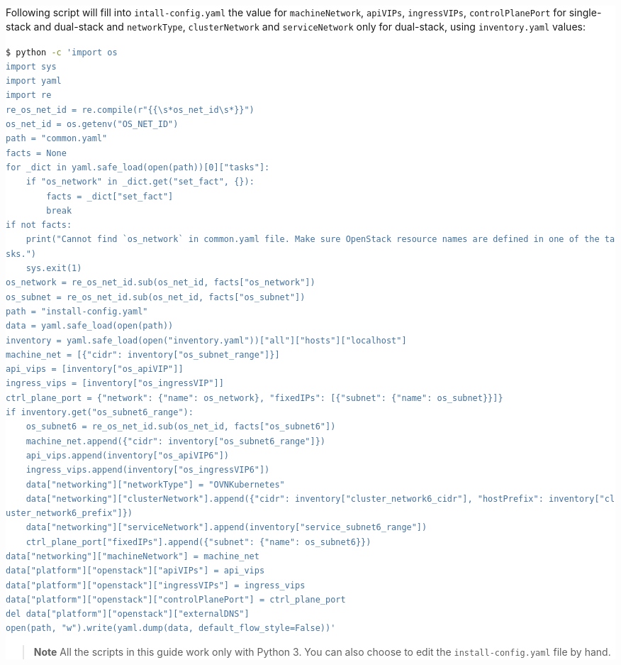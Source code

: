 Following script will fill into `intall-config.yaml` the value for `machineNetwork`, `apiVIPs`, `ingressVIPs`, `controlPlanePort`
for single-stack and dual-stack and `networkType`, `clusterNetwork` and `serviceNetwork` only for dual-stack, using `inventory.yaml`
values:


```sh
$ python -c 'import os
import sys
import yaml
import re
re_os_net_id = re.compile(r"{{\s*os_net_id\s*}}")
os_net_id = os.getenv("OS_NET_ID")
path = "common.yaml"
facts = None
for _dict in yaml.safe_load(open(path))[0]["tasks"]:
    if "os_network" in _dict.get("set_fact", {}):
        facts = _dict["set_fact"]
        break
if not facts:
    print("Cannot find `os_network` in common.yaml file. Make sure OpenStack resource names are defined in one of the tasks.")
    sys.exit(1)
os_network = re_os_net_id.sub(os_net_id, facts["os_network"])
os_subnet = re_os_net_id.sub(os_net_id, facts["os_subnet"])
path = "install-config.yaml"
data = yaml.safe_load(open(path))
inventory = yaml.safe_load(open("inventory.yaml"))["all"]["hosts"]["localhost"]
machine_net = [{"cidr": inventory["os_subnet_range"]}]
api_vips = [inventory["os_apiVIP"]]
ingress_vips = [inventory["os_ingressVIP"]]
ctrl_plane_port = {"network": {"name": os_network}, "fixedIPs": [{"subnet": {"name": os_subnet}}]}
if inventory.get("os_subnet6_range"):
    os_subnet6 = re_os_net_id.sub(os_net_id, facts["os_subnet6"])
    machine_net.append({"cidr": inventory["os_subnet6_range"]})
    api_vips.append(inventory["os_apiVIP6"])
    ingress_vips.append(inventory["os_ingressVIP6"])
    data["networking"]["networkType"] = "OVNKubernetes"
    data["networking"]["clusterNetwork"].append({"cidr": inventory["cluster_network6_cidr"], "hostPrefix": inventory["cluster_network6_prefix"]})
    data["networking"]["serviceNetwork"].append(inventory["service_subnet6_range"])
    ctrl_plane_port["fixedIPs"].append({"subnet": {"name": os_subnet6}})
data["networking"]["machineNetwork"] = machine_net
data["platform"]["openstack"]["apiVIPs"] = api_vips
data["platform"]["openstack"]["ingressVIPs"] = ingress_vips
data["platform"]["openstack"]["controlPlanePort"] = ctrl_plane_port
del data["platform"]["openstack"]["externalDNS"]
open(path, "w").write(yaml.dump(data, default_flow_style=False))'
```


> **Note**
> All the scripts in this guide work only with Python 3.
> You can also choose to edit the `install-config.yaml` file by hand.


[ipi-reqs]: ./README.md#openstack-requirements
[ansible-upi]: ../../../upi/openstack "Ansible Playbooks for Openstack UPI"
[qemu_guest_agent]: https://docs.openstack.org/nova/latest/admin/configuration/hypervisor-kvm.html
[rhcos]: https://www.openshift.com/learn/coreos/
[rhcos-image]: https://mirror.openshift.com/pub/openshift-v4/dependencies/rhcos/
[mao]: https://github.com/openshift/machine-api-operator
[ccpmso]: https://github.com/openshift/cluster-control-plane-machine-set-operator
[empty-compute-pools]: #empty-compute-pools
[ignition]: https://coreos.com/ignition/docs/latest/